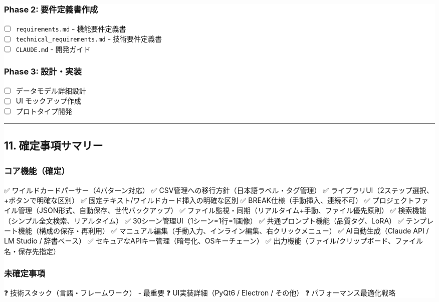 ### Phase 2: 要件定義書作成
- [ ] `requirements.md` - 機能要件定義書
- [ ] `technical_requirements.md` - 技術要件定義書
- [ ] `CLAUDE.md` - 開発ガイド

### Phase 3: 設計・実装
- [ ] データモデル詳細設計
- [ ] UI モックアップ作成
- [ ] プロトタイプ開発

---

## 11. 確定事項サマリー

### コア機能（確定）
✅ ワイルドカードパーサー（4パターン対応）
✅ CSV管理への移行方針（日本語ラベル・タグ管理）
✅ ライブラリUI（2ステップ選択、+ボタンで明確な区別）
✅ 固定テキスト/ワイルドカード挿入の明確な区別
✅ BREAK仕様（手動挿入、連続不可）
✅ プロジェクトファイル管理（JSON形式、自動保存、世代バックアップ）
✅ ファイル監視・同期（リアルタイム+手動、ファイル優先原則）
✅ 検索機能（シンプル全文検索、リアルタイム）
✅ 30シーン管理UI（1シーン=1行=1画像）
✅ 共通プロンプト機能（品質タグ、LoRA）
✅ テンプレート機能（構成の保存・再利用）
✅ マニュアル編集（手動入力、インライン編集、右クリックメニュー）
✅ AI自動生成（Claude API / LM Studio / 辞書ベース）
✅ セキュアなAPIキー管理（暗号化、OSキーチェーン）
✅ 出力機能（ファイル/クリップボード、ファイル名・保存先指定）

### 未確定事項
❓ 技術スタック（言語・フレームワーク） - 最重要
❓ UI実装詳細（PyQt6 / Electron / その他）
❓ パフォーマンス最適化戦略
